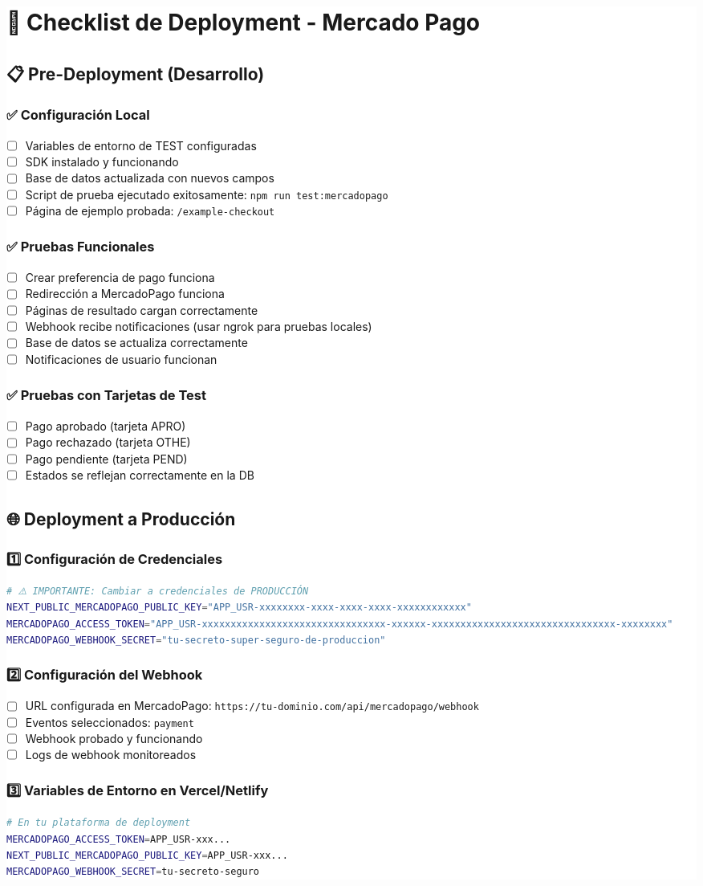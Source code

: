 # 🚀 Checklist de Deployment - Mercado Pago

## 📋 Pre-Deployment (Desarrollo)

### ✅ Configuración Local
- [ ] Variables de entorno de TEST configuradas
- [ ] SDK instalado y funcionando
- [ ] Base de datos actualizada con nuevos campos
- [ ] Script de prueba ejecutado exitosamente: `npm run test:mercadopago`
- [ ] Página de ejemplo probada: `/example-checkout`

### ✅ Pruebas Funcionales
- [ ] Crear preferencia de pago funciona
- [ ] Redirección a MercadoPago funciona
- [ ] Páginas de resultado cargan correctamente
- [ ] Webhook recibe notificaciones (usar ngrok para pruebas locales)
- [ ] Base de datos se actualiza correctamente
- [ ] Notificaciones de usuario funcionan

### ✅ Pruebas con Tarjetas de Test
- [ ] Pago aprobado (tarjeta APRO)
- [ ] Pago rechazado (tarjeta OTHE)
- [ ] Pago pendiente (tarjeta PEND)
- [ ] Estados se reflejan correctamente en la DB

## 🌐 Deployment a Producción

### 1️⃣ Configuración de Credenciales
```bash
# ⚠️ IMPORTANTE: Cambiar a credenciales de PRODUCCIÓN
NEXT_PUBLIC_MERCADOPAGO_PUBLIC_KEY="APP_USR-xxxxxxxx-xxxx-xxxx-xxxx-xxxxxxxxxxxx"
MERCADOPAGO_ACCESS_TOKEN="APP_USR-xxxxxxxxxxxxxxxxxxxxxxxxxxxxxxxx-xxxxxx-xxxxxxxxxxxxxxxxxxxxxxxxxxxxxxxx-xxxxxxxx"
MERCADOPAGO_WEBHOOK_SECRET="tu-secreto-super-seguro-de-produccion"
```

### 2️⃣ Configuración del Webhook
- [ ] URL configurada en MercadoPago: `https://tu-dominio.com/api/mercadopago/webhook`
- [ ] Eventos seleccionados: `payment`
- [ ] Webhook probado y funcionando
- [ ] Logs de webhook monitoreados

### 3️⃣ Variables de Entorno en Vercel/Netlify
```bash
# En tu plataforma de deployment
MERCADOPAGO_ACCESS_TOKEN=APP_USR-xxx...
NEXT_PUBLIC_MERCADOPAGO_PUBLIC_KEY=APP_USR-xxx...
MERCADOPAGO_WEBHOOK_SECRET=tu-secreto-seguro
```
